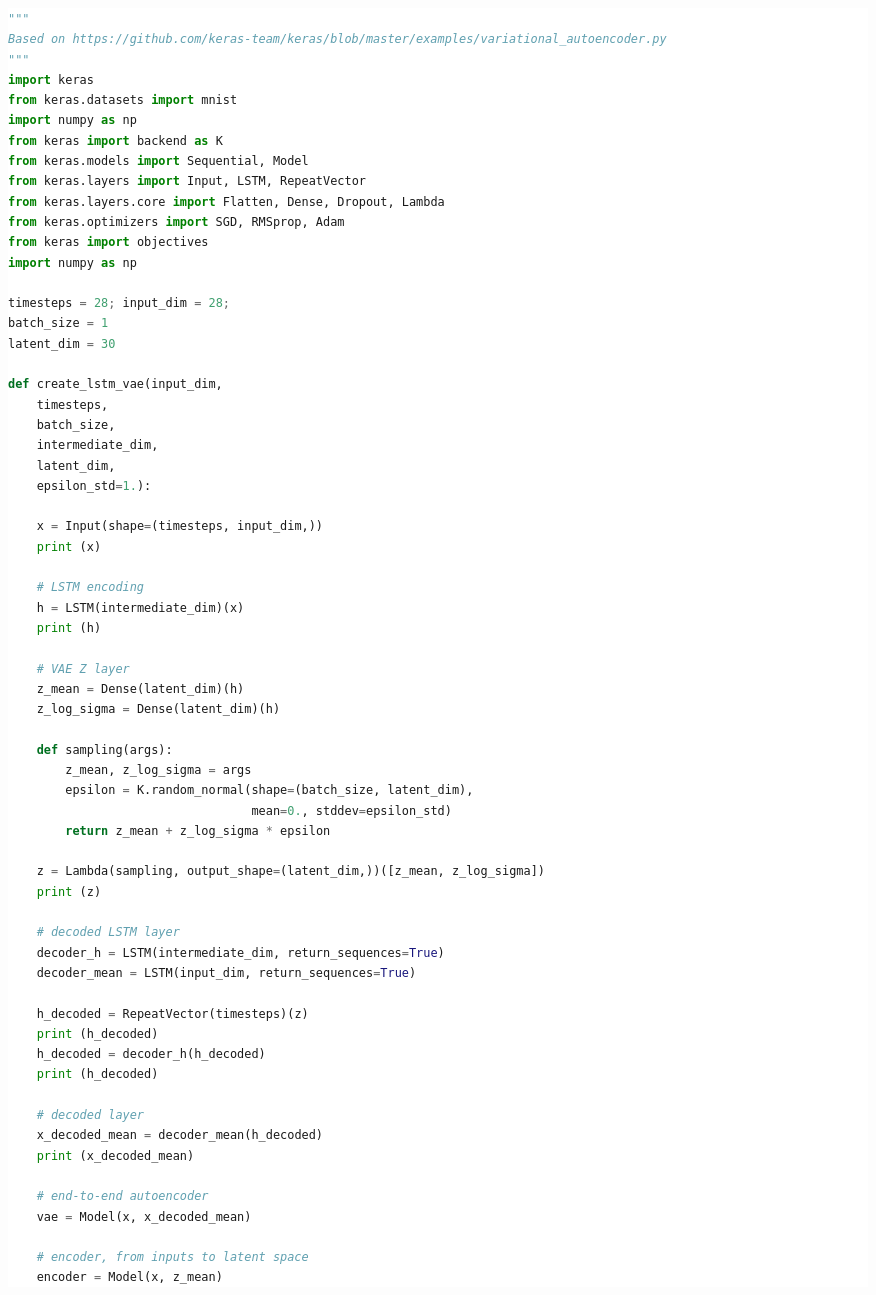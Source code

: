 ```python
"""
Based on https://github.com/keras-team/keras/blob/master/examples/variational_autoencoder.py
"""
import keras
from keras.datasets import mnist
import numpy as np
from keras import backend as K
from keras.models import Sequential, Model
from keras.layers import Input, LSTM, RepeatVector
from keras.layers.core import Flatten, Dense, Dropout, Lambda
from keras.optimizers import SGD, RMSprop, Adam
from keras import objectives
import numpy as np

timesteps = 28; input_dim = 28;
batch_size = 1
latent_dim = 30

def create_lstm_vae(input_dim, 
    timesteps, 
    batch_size, 
    intermediate_dim, 
    latent_dim,
    epsilon_std=1.):

    x = Input(shape=(timesteps, input_dim,))
    print (x)
    
    # LSTM encoding
    h = LSTM(intermediate_dim)(x)
    print (h)

    # VAE Z layer
    z_mean = Dense(latent_dim)(h)
    z_log_sigma = Dense(latent_dim)(h)
    
    def sampling(args):
        z_mean, z_log_sigma = args
        epsilon = K.random_normal(shape=(batch_size, latent_dim),
                                  mean=0., stddev=epsilon_std)
        return z_mean + z_log_sigma * epsilon

    z = Lambda(sampling, output_shape=(latent_dim,))([z_mean, z_log_sigma])
    print (z)
    
    # decoded LSTM layer
    decoder_h = LSTM(intermediate_dim, return_sequences=True)
    decoder_mean = LSTM(input_dim, return_sequences=True)

    h_decoded = RepeatVector(timesteps)(z)
    print (h_decoded)
    h_decoded = decoder_h(h_decoded)
    print (h_decoded)

    # decoded layer
    x_decoded_mean = decoder_mean(h_decoded)
    print (x_decoded_mean)
    
    # end-to-end autoencoder
    vae = Model(x, x_decoded_mean)

    # encoder, from inputs to latent space
    encoder = Model(x, z_mean)
```